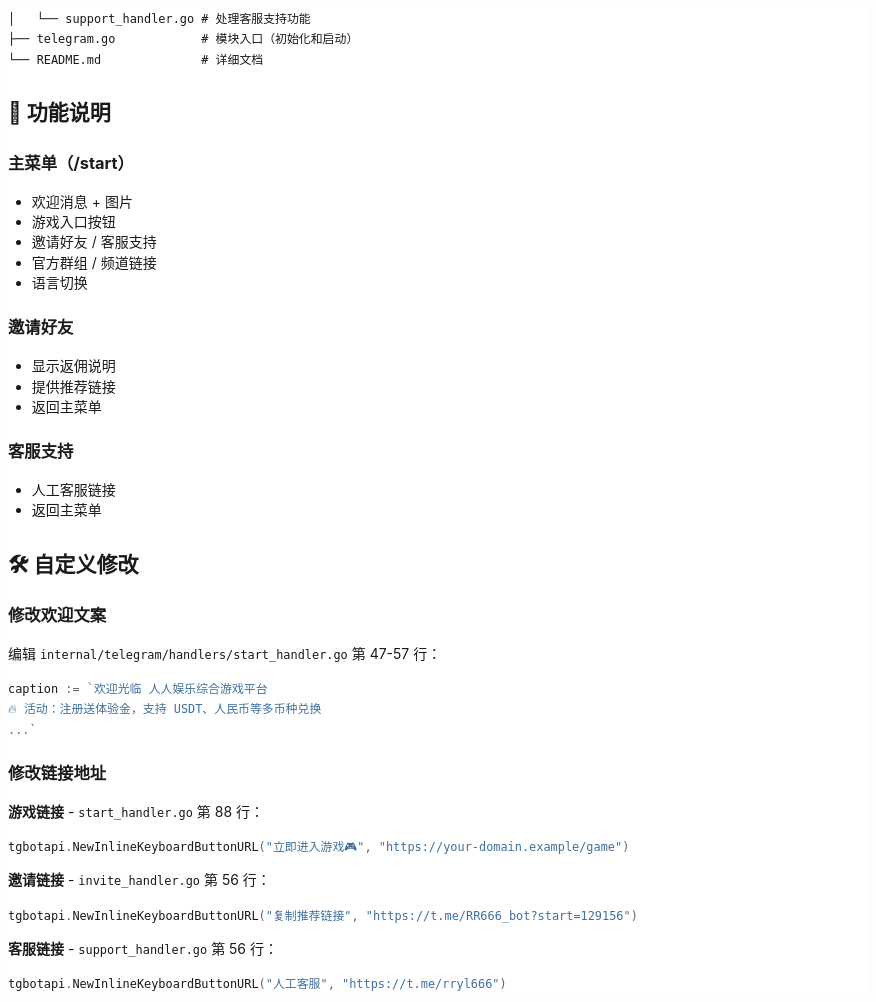 ```
│   └── support_handler.go # 处理客服支持功能
├── telegram.go            # 模块入口（初始化和启动）
└── README.md              # 详细文档
```

## 🎯 功能说明

### 主菜单（/start）
- 欢迎消息 + 图片
- 游戏入口按钮
- 邀请好友 / 客服支持
- 官方群组 / 频道链接
- 语言切换

### 邀请好友
- 显示返佣说明
- 提供推荐链接
- 返回主菜单

### 客服支持
- 人工客服链接
- 返回主菜单

## 🛠️ 自定义修改

### 修改欢迎文案

编辑 `internal/telegram/handlers/start_handler.go` 第 47-57 行：

```go
caption := `欢迎光临 人人娱乐综合游戏平台
🔥 活动：注册送体验金，支持 USDT、人民币等多币种兑换
...`
```

### 修改链接地址

**游戏链接** - `start_handler.go` 第 88 行：
```go
tgbotapi.NewInlineKeyboardButtonURL("立即进入游戏🎮", "https://your-domain.example/game")
```

**邀请链接** - `invite_handler.go` 第 56 行：
```go
tgbotapi.NewInlineKeyboardButtonURL("复制推荐链接", "https://t.me/RR666_bot?start=129156")
```

**客服链接** - `support_handler.go` 第 56 行：
```go
tgbotapi.NewInlineKeyboardButtonURL("人工客服", "https://t.me/rryl666")
```
